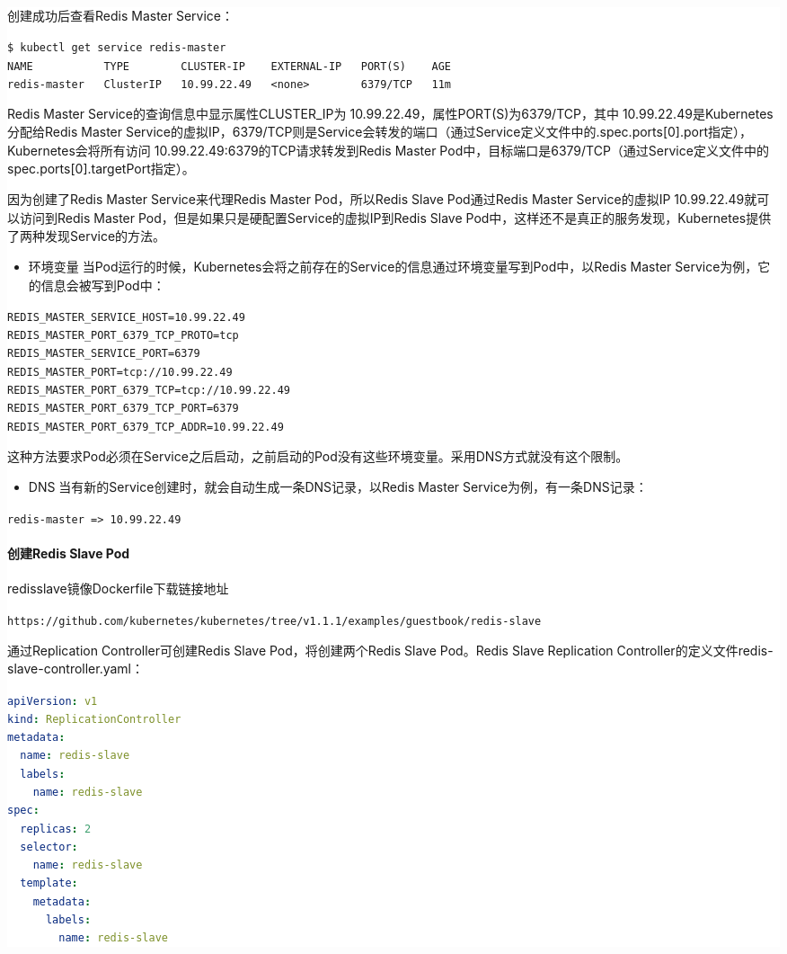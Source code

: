 创建成功后查看Redis Master Service：

```shell
$ kubectl get service redis-master 
NAME           TYPE        CLUSTER-IP    EXTERNAL-IP   PORT(S)    AGE
redis-master   ClusterIP   10.99.22.49   <none>        6379/TCP   11m
```

Redis Master Service的查询信息中显示属性CLUSTER_IP为 10.99.22.49，属性PORT(S)为6379/TCP，其中 10.99.22.49是Kubernetes分配给Redis Master Service的虚拟IP，6379/TCP则是Service会转发的端口（通过Service定义文件中的.spec.ports[0].port指定），Kubernetes会将所有访问 10.99.22.49:6379的TCP请求转发到Redis Master Pod中，目标端口是6379/TCP（通过Service定义文件中的spec.ports[0].targetPort指定）。

因为创建了Redis Master Service来代理Redis Master Pod，所以Redis Slave Pod通过Redis Master Service的虚拟IP  10.99.22.49就可以访问到Redis Master Pod，但是如果只是硬配置Service的虚拟IP到Redis Slave Pod中，这样还不是真正的服务发现，Kubernetes提供了两种发现Service的方法。



+ 环境变量
当Pod运行的时候，Kubernetes会将之前存在的Service的信息通过环境变量写到Pod中，以Redis Master Service为例，它的信息会被写到Pod中：

```shell
REDIS_MASTER_SERVICE_HOST=10.99.22.49 
REDIS_MASTER_PORT_6379_TCP_PROTO=tcp 
REDIS_MASTER_SERVICE_PORT=6379 
REDIS_MASTER_PORT=tcp://10.99.22.49 
REDIS_MASTER_PORT_6379_TCP=tcp://10.99.22.49 
REDIS_MASTER_PORT_6379_TCP_PORT=6379 
REDIS_MASTER_PORT_6379_TCP_ADDR=10.99.22.49
```




这种方法要求Pod必须在Service之后启动，之前启动的Pod没有这些环境变量。采用DNS方式就没有这个限制。

+ DNS
当有新的Service创建时，就会自动生成一条DNS记录，以Redis Master Service为例，有一条DNS记录：

```
redis-master => 10.99.22.49
```




#### 创建Redis Slave Pod

redisslave镜像Dockerfile下载链接地址

```
https://github.com/kubernetes/kubernetes/tree/v1.1.1/examples/guestbook/redis-slave
```



通过Replication Controller可创建Redis Slave Pod，将创建两个Redis Slave Pod。Redis Slave Replication Controller的定义文件redis-slave-controller.yaml：

```yaml
apiVersion: v1
kind: ReplicationController
metadata:
  name: redis-slave
  labels:
    name: redis-slave
spec:
  replicas: 2
  selector:
    name: redis-slave
  template:
    metadata:
      labels:
        name: redis-slave
```